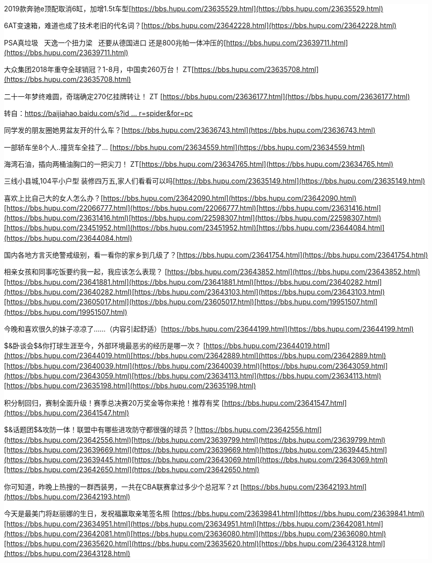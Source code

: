 2019款奔驰e顶配取消6缸，加增1.5t车型[https://bbs.hupu.com/23635529.html](https://bbs.hupu.com/23635529.html)

6AT变速箱，难道也成了技术老旧的代名词？[https://bbs.hupu.com/23642228.html](https://bbs.hupu.com/23642228.html)

PSA真垃圾 &nbsp; 天逸一个扭力梁 &nbsp; 还要从德国进口 还是800兆帕一体冲压的[https://bbs.hupu.com/23639711.html](https://bbs.hupu.com/23639711.html)

大众集团2018年重夺全球销冠？1-8月，中国卖260万台！ ZT[https://bbs.hupu.com/23635708.html](https://bbs.hupu.com/23635708.html)

二十一年梦终难圆，奇瑞确定270亿挂牌转让！ ZT [https://bbs.hupu.com/23636177.html](https://bbs.hupu.com/23636177.html)

转自：[https://baijiahao.baidu.com/s?id ... r=spider&for=pc](https://baijiahao.baidu.com/s?id=1611820348622146741&wfr=spider&for=pc)

同学发的朋友圈她男盆友开的什么车？[https://bbs.hupu.com/23636743.html](https://bbs.hupu.com/23636743.html)

一部轿车坐8个人..撞货车全挂了... [https://bbs.hupu.com/23634559.html](https://bbs.hupu.com/23634559.html)

海湾石油，插向两桶油胸口的一把尖刀！ ZT[https://bbs.hupu.com/23634765.html](https://bbs.hupu.com/23634765.html)

三线小县城,104平小户型 装修四万五,家人们看看可以吗[https://bbs.hupu.com/23635149.html](https://bbs.hupu.com/23635149.html)

喜欢上比自己大的女人怎么办？[https://bbs.hupu.com/23642090.html](https://bbs.hupu.com/23642090.html)[https://bbs.hupu.com/22066777.html](https://bbs.hupu.com/22066777.html)[https://bbs.hupu.com/23631416.html](https://bbs.hupu.com/23631416.html)[https://bbs.hupu.com/22598307.html](https://bbs.hupu.com/22598307.html)[https://bbs.hupu.com/23451952.html](https://bbs.hupu.com/23451952.html)[https://bbs.hupu.com/23644084.html](https://bbs.hupu.com/23644084.html)

国内各地方言灭绝警戒级别，看一看你的家乡到几级了？[https://bbs.hupu.com/23641754.html](https://bbs.hupu.com/23641754.html)

相亲女孩和同事吃饭要约我一起，我应该怎么表现？ [https://bbs.hupu.com/23643852.html](https://bbs.hupu.com/23643852.html)[https://bbs.hupu.com/23641881.html](https://bbs.hupu.com/23641881.html)[https://bbs.hupu.com/23640282.html](https://bbs.hupu.com/23640282.html)[https://bbs.hupu.com/23643103.html](https://bbs.hupu.com/23643103.html)[https://bbs.hupu.com/23605017.html](https://bbs.hupu.com/23605017.html)[https://bbs.hupu.com/19951507.html](https://bbs.hupu.com/19951507.html)

今晚和喜欢很久的妹子凉凉了……（内容引起舒适）[https://bbs.hupu.com/23644199.html](https://bbs.hupu.com/23644199.html)

\$&卧谈会\$&你打球生涯至今，外部环境最恶劣的经历是哪一次？ [https://bbs.hupu.com/23644019.html](https://bbs.hupu.com/23644019.html)[https://bbs.hupu.com/23642889.html](https://bbs.hupu.com/23642889.html)[https://bbs.hupu.com/23640039.html](https://bbs.hupu.com/23640039.html)[https://bbs.hupu.com/23643059.html](https://bbs.hupu.com/23643059.html)[https://bbs.hupu.com/23634113.html](https://bbs.hupu.com/23634113.html)[https://bbs.hupu.com/23635198.html](https://bbs.hupu.com/23635198.html)

积分制回归，赛制全面升级！赛季总决赛20万奖金等你来抢！推荐有奖 [https://bbs.hupu.com/23641547.html](https://bbs.hupu.com/23641547.html)

\$&话题团\$&攻防一体！联盟中有哪些进攻防守都很强的球员？[https://bbs.hupu.com/23642556.html](https://bbs.hupu.com/23642556.html)[https://bbs.hupu.com/23639799.html](https://bbs.hupu.com/23639799.html)[https://bbs.hupu.com/23639669.html](https://bbs.hupu.com/23639669.html)[https://bbs.hupu.com/23639445.html](https://bbs.hupu.com/23639445.html)[https://bbs.hupu.com/23643069.html](https://bbs.hupu.com/23643069.html)[https://bbs.hupu.com/23642650.html](https://bbs.hupu.com/23642650.html)

你可知道，昨晚上热搜的一群西装男，一共在CBA联赛拿过多少个总冠军？zt [https://bbs.hupu.com/23642193.html](https://bbs.hupu.com/23642193.html)

今天是最美门将赵丽娜的生日，发祝福赢取亲笔签名照 [https://bbs.hupu.com/23639841.html](https://bbs.hupu.com/23639841.html)[https://bbs.hupu.com/23634951.html](https://bbs.hupu.com/23634951.html)[https://bbs.hupu.com/23642081.html](https://bbs.hupu.com/23642081.html)[https://bbs.hupu.com/23636080.html](https://bbs.hupu.com/23636080.html)[https://bbs.hupu.com/23635620.html](https://bbs.hupu.com/23635620.html)[https://bbs.hupu.com/23643128.html](https://bbs.hupu.com/23643128.html)
